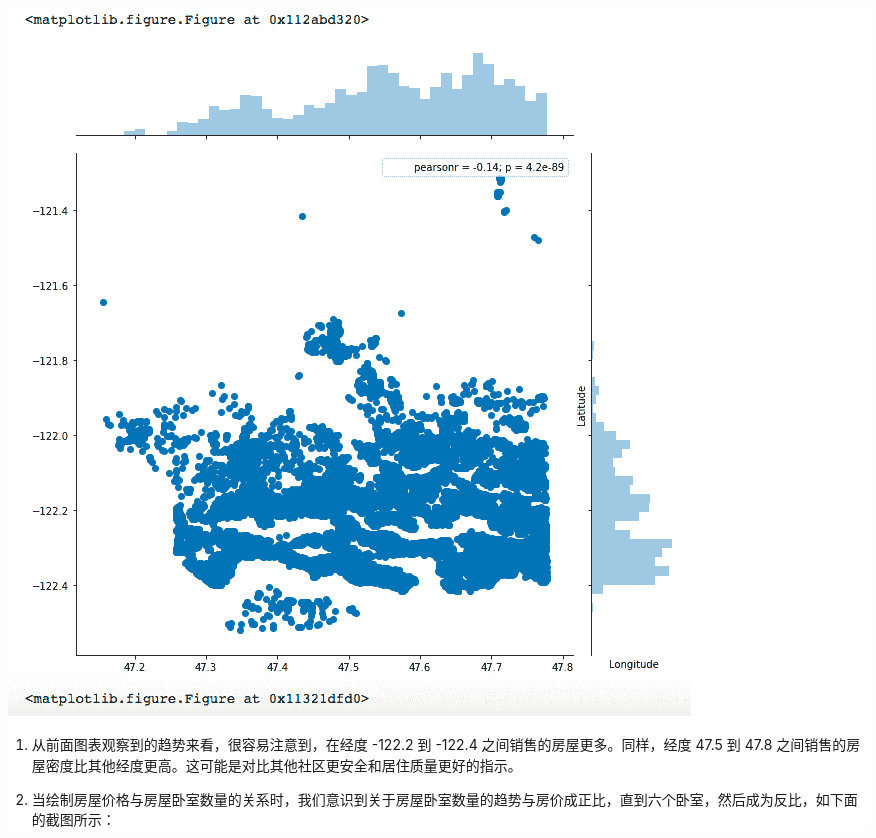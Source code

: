 ![](img/0b39d95e-5e6a-4867-bfe2-ce6c557792dd.png)

1.  从前面图表观察到的趋势来看，很容易注意到，在经度 -122.2 到 -122.4 之间销售的房屋更多。同样，经度 47.5 到 47.8 之间销售的房屋密度比其他经度更高。这可能是对比其他社区更安全和居住质量更好的指示。

1.  当绘制房屋价格与房屋卧室数量的关系时，我们意识到关于房屋卧室数量的趋势与房价成正比，直到六个卧室，然后成为反比，如下面的截图所示：
